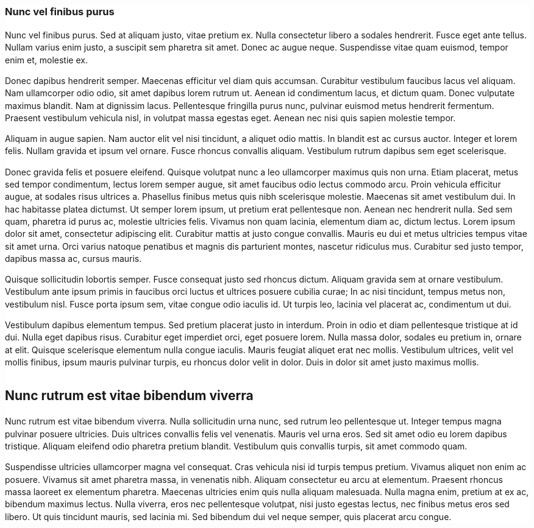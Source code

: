 ### Nunc vel finibus purus

Nunc vel finibus purus. Sed at aliquam justo, vitae pretium ex. Nulla consectetur libero a sodales hendrerit. Fusce eget ante tellus. Nullam varius enim justo, a suscipit sem pharetra sit amet. Donec ac augue neque. Suspendisse vitae quam euismod, tempor enim et, molestie ex.

Donec dapibus hendrerit semper. Maecenas efficitur vel diam quis accumsan. Curabitur vestibulum faucibus lacus vel aliquam. Nam ullamcorper odio odio, sit amet dapibus lorem rutrum ut. Aenean id condimentum lacus, et dictum quam. Donec vulputate maximus blandit. Nam at dignissim lacus. Pellentesque fringilla purus nunc, pulvinar euismod metus hendrerit fermentum. Praesent vestibulum vehicula nisl, in volutpat massa egestas eget. Aenean nec nisi quis sapien molestie tempor.

Aliquam in augue sapien. Nam auctor elit vel nisi tincidunt, a aliquet odio mattis. In blandit est ac cursus auctor. Integer et lorem felis. Nullam gravida et ipsum vel ornare. Fusce rhoncus convallis aliquam. Vestibulum rutrum dapibus sem eget scelerisque.

Donec gravida felis et posuere eleifend. Quisque volutpat nunc a leo ullamcorper maximus quis non urna. Etiam placerat, metus sed tempor condimentum, lectus lorem semper augue, sit amet faucibus odio lectus commodo arcu. Proin vehicula efficitur augue, at sodales risus ultrices a. Phasellus finibus metus quis nibh scelerisque molestie. Maecenas sit amet vestibulum dui. In hac habitasse platea dictumst. Ut semper lorem ipsum, ut pretium erat pellentesque non. Aenean nec hendrerit nulla. Sed sem quam, pharetra id purus ac, molestie ultricies felis. Vivamus non quam lacinia, elementum diam ac, dictum lectus. Lorem ipsum dolor sit amet, consectetur adipiscing elit. Curabitur mattis at justo congue convallis. Mauris eu dui et metus ultricies tempus vitae sit amet urna. Orci varius natoque penatibus et magnis dis parturient montes, nascetur ridiculus mus. Curabitur sed justo tempor, dapibus massa ac, cursus mauris.

Quisque sollicitudin lobortis semper. Fusce consequat justo sed rhoncus dictum. Aliquam gravida sem at ornare vestibulum. Vestibulum ante ipsum primis in faucibus orci luctus et ultrices posuere cubilia curae; In ac nisi tincidunt, tempus metus non, vestibulum nisl. Fusce porta ipsum sem, vitae congue odio iaculis id. Ut turpis leo, lacinia vel placerat ac, condimentum ut dui.

Vestibulum dapibus elementum tempus. Sed pretium placerat justo in interdum. Proin in odio et diam pellentesque tristique at id dui. Nulla eget dapibus risus. Curabitur eget imperdiet orci, eget posuere lorem. Nulla massa dolor, sodales eu pretium in, ornare at elit. Quisque scelerisque elementum nulla congue iaculis. Mauris feugiat aliquet erat nec mollis. Vestibulum ultrices, velit vel mollis finibus, ipsum mauris pulvinar turpis, eu rhoncus dolor velit in dolor. Duis in dolor sit amet justo maximus mollis.

## Nunc rutrum est vitae bibendum viverra

Nunc rutrum est vitae bibendum viverra. Nulla sollicitudin urna nunc, sed rutrum leo pellentesque ut. Integer tempus magna pulvinar posuere ultricies. Duis ultrices convallis felis vel venenatis. Mauris vel urna eros. Sed sit amet odio eu lorem dapibus tristique. Aliquam eleifend odio pharetra pretium blandit. Vestibulum quis convallis turpis, sit amet commodo quam.

Suspendisse ultricies ullamcorper magna vel consequat. Cras vehicula nisi id turpis tempus pretium. Vivamus aliquet non enim ac posuere. Vivamus sit amet pharetra massa, in venenatis nibh. Aliquam consectetur eu arcu at elementum. Praesent rhoncus massa laoreet ex elementum pharetra. Maecenas ultricies enim quis nulla aliquam malesuada. Nulla magna enim, pretium at ex ac, bibendum maximus lectus. Nulla viverra, eros nec pellentesque volutpat, nisi justo egestas lectus, nec finibus metus eros sed libero. Ut quis tincidunt mauris, sed lacinia mi. Sed bibendum dui vel neque semper, quis placerat arcu congue.
